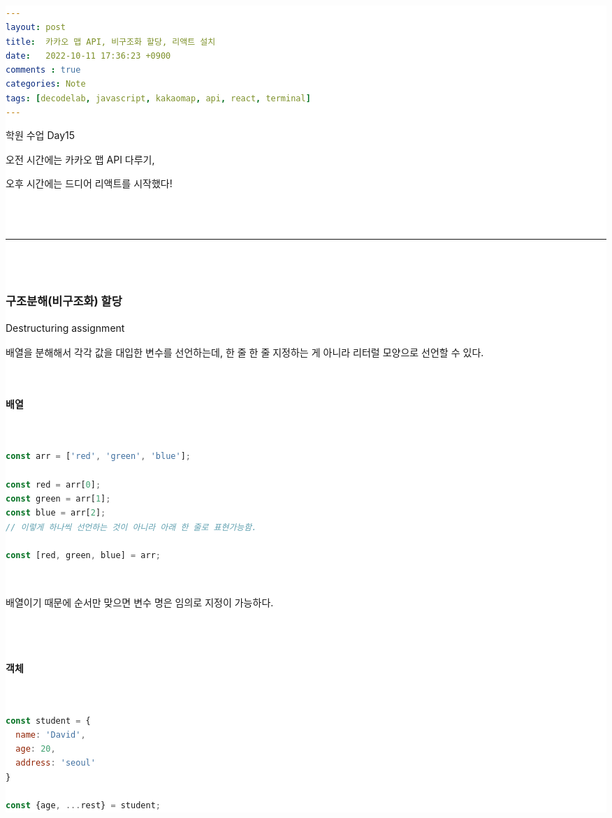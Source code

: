 ```yaml
---
layout: post
title:  카카오 맵 API, 비구조화 할당, 리액트 설치
date:   2022-10-11 17:36:23 +0900
comments : true
categories: Note
tags: [decodelab, javascript, kakaomap, api, react, terminal]
---
```


학원 수업 Day15

오전 시간에는 카카오 맵 API 다루기,

오후 시간에는 드디어 리액트를 시작했다!

<br><br>
<hr>
<br><br>

### 구조분해(비구조화) 할당

Destructuring assignment

배열을 분해해서 각각 값을 대입한 변수를 선언하는데, 한 줄 한 줄 지정하는 게 아니라 리터럴 모양으로 선언할 수 있다.

<br>

#### 배열

<br>

```javascript
const arr = ['red', 'green', 'blue'];

const red = arr[0];
const green = arr[1];
const blue = arr[2];
// 이렇게 하나씩 선언하는 것이 아니라 아래 한 줄로 표현가능함.

const [red, green, blue] = arr;
```

<br>

배열이기 때문에 순서만 맞으면 변수 명은 임의로 지정이 가능하다.

<br><br>

#### 객체

<br>

```javascript
const student = {
  name: 'David',
  age: 20,
  address: 'seoul'
}

const {age, ...rest} = student;
```
